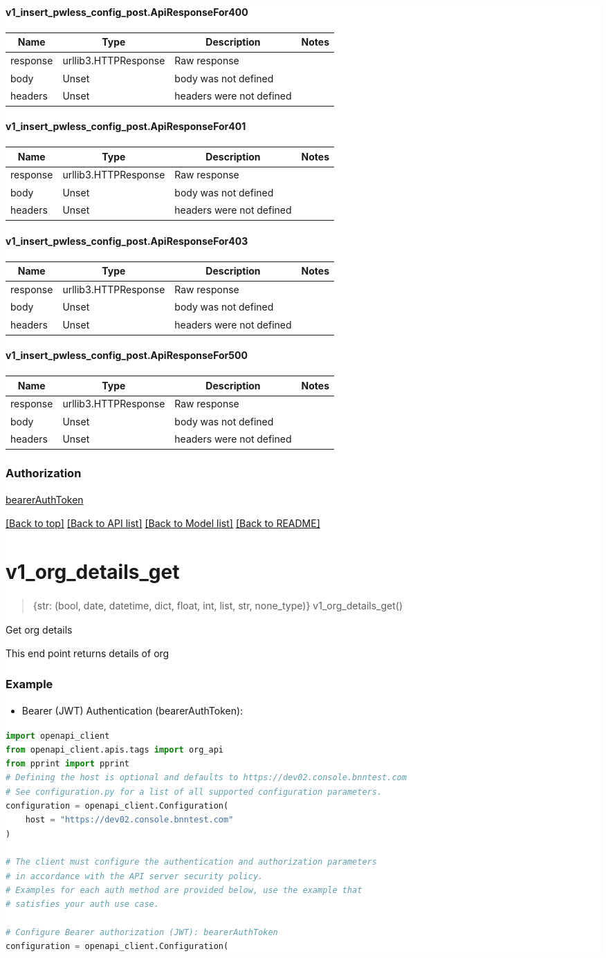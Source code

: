 #### v1_insert_pwless_config_post.ApiResponseFor400
Name | Type | Description  | Notes
------------- | ------------- | ------------- | -------------
response | urllib3.HTTPResponse | Raw response |
body | Unset | body was not defined |
headers | Unset | headers were not defined |

#### v1_insert_pwless_config_post.ApiResponseFor401
Name | Type | Description  | Notes
------------- | ------------- | ------------- | -------------
response | urllib3.HTTPResponse | Raw response |
body | Unset | body was not defined |
headers | Unset | headers were not defined |

#### v1_insert_pwless_config_post.ApiResponseFor403
Name | Type | Description  | Notes
------------- | ------------- | ------------- | -------------
response | urllib3.HTTPResponse | Raw response |
body | Unset | body was not defined |
headers | Unset | headers were not defined |

#### v1_insert_pwless_config_post.ApiResponseFor500
Name | Type | Description  | Notes
------------- | ------------- | ------------- | -------------
response | urllib3.HTTPResponse | Raw response |
body | Unset | body was not defined |
headers | Unset | headers were not defined |

### Authorization

[bearerAuthToken](../../../README.md#bearerAuthToken)

[[Back to top]](#__pageTop) [[Back to API list]](../../../README.md#documentation-for-api-endpoints) [[Back to Model list]](../../../README.md#documentation-for-models) [[Back to README]](../../../README.md)

# **v1_org_details_get**
<a name="v1_org_details_get"></a>
> {str: (bool, date, datetime, dict, float, int, list, str, none_type)} v1_org_details_get()

 Get org details

This end point returns details of org 

### Example

* Bearer (JWT) Authentication (bearerAuthToken):
```python
import openapi_client
from openapi_client.apis.tags import org_api
from pprint import pprint
# Defining the host is optional and defaults to https://dev02.console.bnntest.com
# See configuration.py for a list of all supported configuration parameters.
configuration = openapi_client.Configuration(
    host = "https://dev02.console.bnntest.com"
)

# The client must configure the authentication and authorization parameters
# in accordance with the API server security policy.
# Examples for each auth method are provided below, use the example that
# satisfies your auth use case.

# Configure Bearer authorization (JWT): bearerAuthToken
configuration = openapi_client.Configuration(
```